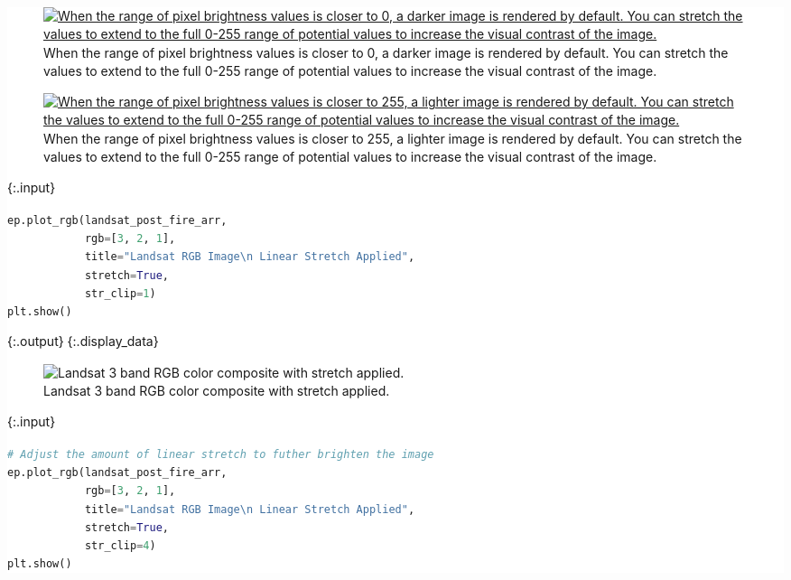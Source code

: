 <figure>
    <a href="{{ site.url }}/images/earth-analytics/raster-data/raster-image-stretch-dark.jpg">
    <img src="{{ site.url }}/images/earth-analytics/raster-data/raster-image-stretch-dark.jpg" alt="When the range of pixel brightness values is closer to 0, a
    darker image is rendered by default. You can stretch the values to extend to
    the full 0-255 range of potential values to increase the visual contrast of
    the image.">
    </a>
    <figcaption>When the range of pixel brightness values is closer to 0, a
    darker image is rendered by default. You can stretch the values to extend to
    the full 0-255 range of potential values to increase the visual contrast of
    the image.
    </figcaption>
</figure>

<figure>
    <a href="{{ site.url }}/images/earth-analytics/raster-data/raster-image-stretch-light.jpg">
    <img src="{{ site.url }}/images/earth-analytics/raster-data/raster-image-stretch-light.jpg" alt="When the range of pixel brightness values is closer to 255, a
    lighter image is rendered by default. You can stretch the values to extend to
    the full 0-255 range of potential values to increase the visual contrast of
    the image.">
    </a>
    <figcaption>When the range of pixel brightness values is closer to 255, a
    lighter image is rendered by default. You can stretch the values to extend to
    the full 0-255 range of potential values to increase the visual contrast of
    the image.
    </figcaption>
</figure>

{:.input}
```python
ep.plot_rgb(landsat_post_fire_arr,
            rgb=[3, 2, 1],
            title="Landsat RGB Image\n Linear Stretch Applied",
            stretch=True,
            str_clip=1)
plt.show()
```

{:.output}
{:.display_data}

<figure>

<img src = "{{ site.url }}/images/courses/intermediate-earth-data-science-textbook/05-multi-spectral-remote-sensing-python/landsat/2020-03-02-landsat-multispectral-00-about-landsat/2020-03-02-landsat-multispectral-00-about-landsat_9_0.png" alt = "Landsat 3 band RGB color composite with stretch applied.">
<figcaption>Landsat 3 band RGB color composite with stretch applied.</figcaption>

</figure>




{:.input}
```python
# Adjust the amount of linear stretch to futher brighten the image
ep.plot_rgb(landsat_post_fire_arr,
            rgb=[3, 2, 1],
            title="Landsat RGB Image\n Linear Stretch Applied",
            stretch=True,
            str_clip=4)
plt.show()
```
